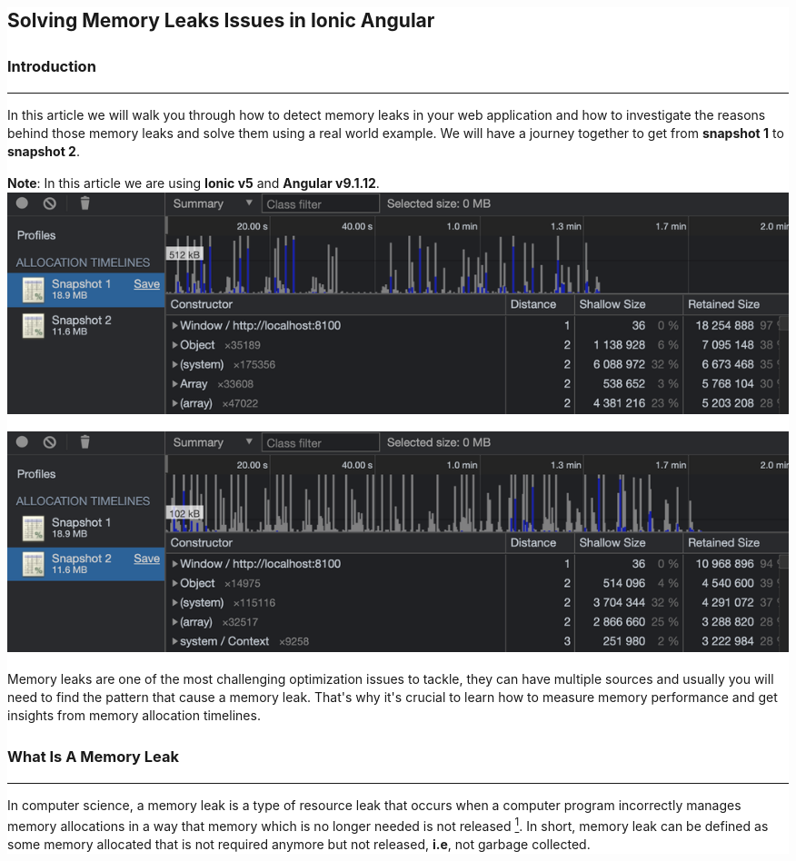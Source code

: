 ## Solving Memory Leaks Issues in Ionic Angular

### Introduction
------------------
In this article we will walk you through how to detect memory leaks in your web application and how to investigate the reasons behind those memory leaks and solve them using a real world example. We will have a journey together to get from **snapshot 1** to **snapshot 2**.

**Note**: In this article we are using **Ionic v5** and **Angular v9.1.12**.
![](./images/before.png)

![](./images/after.png)

Memory leaks are one of the most challenging optimization issues to tackle, they can have multiple sources and usually you will need to find the pattern that cause a memory leak. That's why it's crucial to learn how to measure memory performance and get insights from memory allocation timelines.

### What Is A Memory Leak
----------------------

In computer science, a memory leak is a type of resource leak that occurs when a computer program incorrectly manages memory allocations in a way that memory which is no longer needed is not released [<sup>1</sup>](https://en.wikipedia.org/wiki/Memory_leak). In short, memory leak can be defined as some memory allocated that is not required anymore but not released, **i.e**,  not garbage collected.
